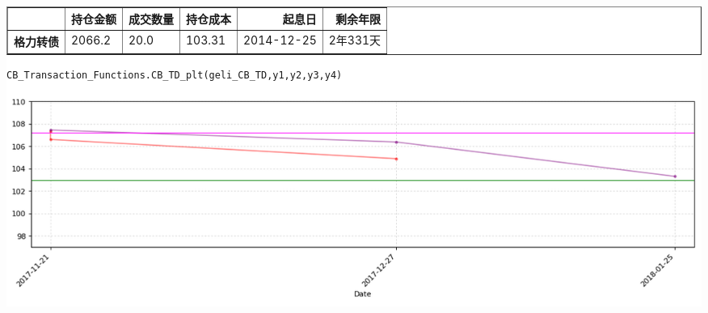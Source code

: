 











<table border="1" class="dataframe">
  <thead>
    <tr style="text-align: right;">
      <th></th>
      <th>持仓金额</th>
      <th>成交数量</th>
      <th>持仓成本</th>
      <th>起息日</th>
      <th>剩余年限</th>
    </tr>
  </thead>
  <tbody>
    <tr>
      <th>格力转债</th>
      <td>2066.2</td>
      <td>20.0</td>
      <td>103.31</td>
      <td>2014-12-25</td>
      <td>2年331天</td>
    </tr>
  </tbody>
</table>
</div>




```python
CB_Transaction_Functions.CB_TD_plt(geli_CB_TD,y1,y2,y3,y4)
```


![png](output_67_0.png)

